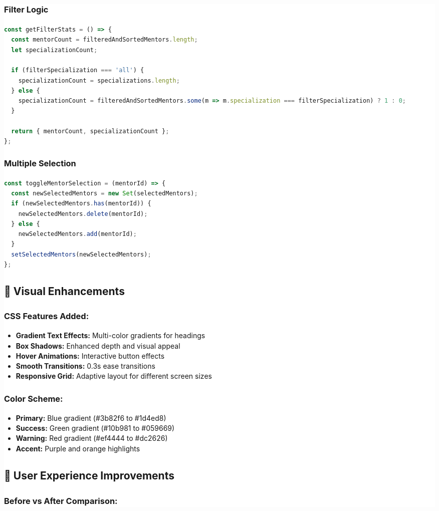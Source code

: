 ### Filter Logic
```javascript
const getFilterStats = () => {
  const mentorCount = filteredAndSortedMentors.length;
  let specializationCount;
  
  if (filterSpecialization === 'all') {
    specializationCount = specializations.length;
  } else {
    specializationCount = filteredAndSortedMentors.some(m => m.specialization === filterSpecialization) ? 1 : 0;
  }
  
  return { mentorCount, specializationCount };
};
```

### Multiple Selection
```javascript
const toggleMentorSelection = (mentorId) => {
  const newSelectedMentors = new Set(selectedMentors);
  if (newSelectedMentors.has(mentorId)) {
    newSelectedMentors.delete(mentorId);
  } else {
    newSelectedMentors.add(mentorId);
  }
  setSelectedMentors(newSelectedMentors);
};
```

## 🎨 Visual Enhancements

### CSS Features Added:
- **Gradient Text Effects:** Multi-color gradients for headings
- **Box Shadows:** Enhanced depth and visual appeal
- **Hover Animations:** Interactive button effects
- **Smooth Transitions:** 0.3s ease transitions
- **Responsive Grid:** Adaptive layout for different screen sizes

### Color Scheme:
- **Primary:** Blue gradient (#3b82f6 to #1d4ed8)
- **Success:** Green gradient (#10b981 to #059669)
- **Warning:** Red gradient (#ef4444 to #dc2626)
- **Accent:** Purple and orange highlights

## 📱 User Experience Improvements

### Before vs After Comparison:
